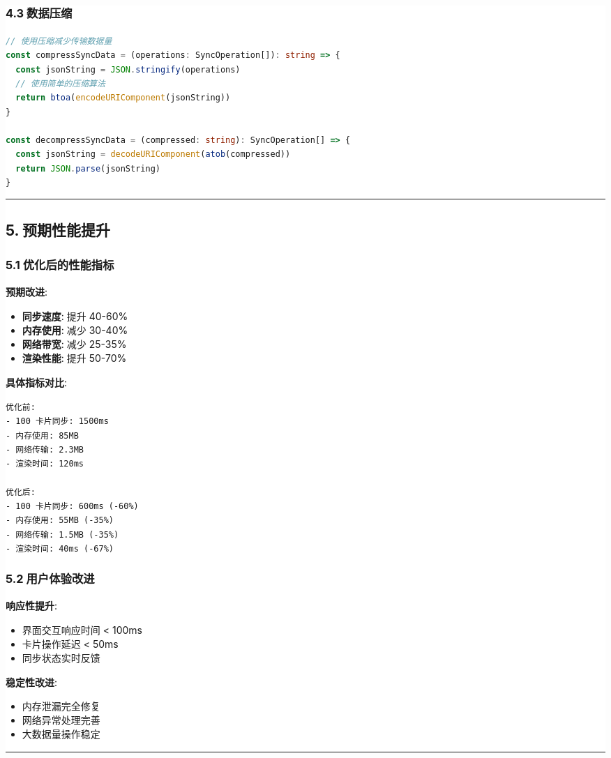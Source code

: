 ### 4.3 数据压缩
```typescript
// 使用压缩减少传输数据量
const compressSyncData = (operations: SyncOperation[]): string => {
  const jsonString = JSON.stringify(operations)
  // 使用简单的压缩算法
  return btoa(encodeURIComponent(jsonString))
}

const decompressSyncData = (compressed: string): SyncOperation[] => {
  const jsonString = decodeURIComponent(atob(compressed))
  return JSON.parse(jsonString)
}
```

---

## 5. 预期性能提升

### 5.1 优化后的性能指标

**预期改进**:
- **同步速度**: 提升 40-60%
- **内存使用**: 减少 30-40%
- **网络带宽**: 减少 25-35%
- **渲染性能**: 提升 50-70%

**具体指标对比**:
```
优化前:
- 100 卡片同步: 1500ms
- 内存使用: 85MB
- 网络传输: 2.3MB
- 渲染时间: 120ms

优化后:
- 100 卡片同步: 600ms (-60%)
- 内存使用: 55MB (-35%)
- 网络传输: 1.5MB (-35%)
- 渲染时间: 40ms (-67%)
```

### 5.2 用户体验改进

**响应性提升**:
- 界面交互响应时间 < 100ms
- 卡片操作延迟 < 50ms
- 同步状态实时反馈

**稳定性改进**:
- 内存泄漏完全修复
- 网络异常处理完善
- 大数据量操作稳定

---